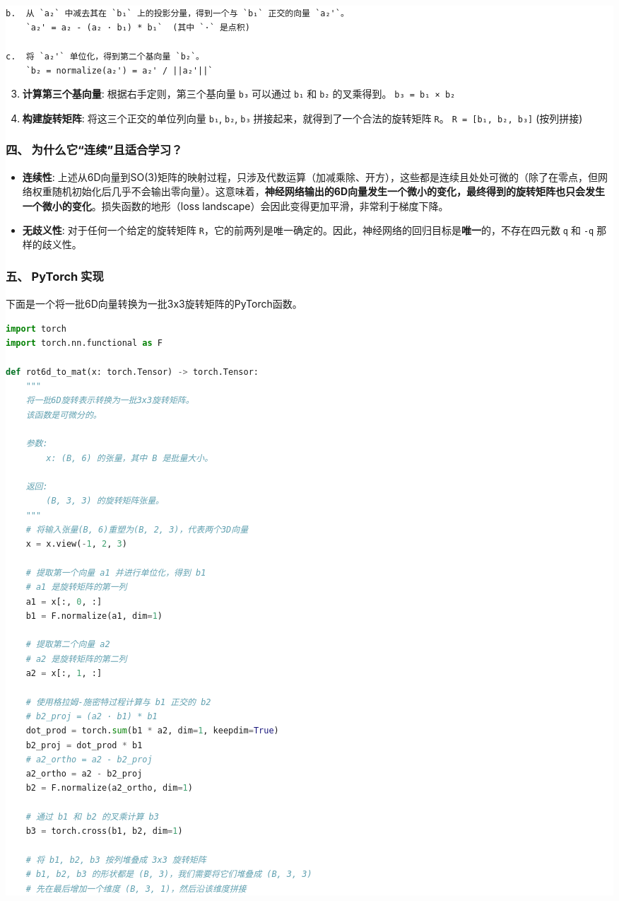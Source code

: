     b.  从 `a₂` 中减去其在 `b₁` 上的投影分量，得到一个与 `b₁` 正交的向量 `a₂'`。
        `a₂' = a₂ - (a₂ · b₁) * b₁`  (其中 `·` 是点积)

    c.  将 `a₂'` 单位化，得到第二个基向量 `b₂`。
        `b₂ = normalize(a₂') = a₂' / ||a₂'||`

3.  **计算第三个基向量**:
    根据右手定则，第三个基向量 `b₃` 可以通过 `b₁` 和 `b₂` 的叉乘得到。
    `b₃ = b₁ × b₂`

4.  **构建旋转矩阵**:
    将这三个正交的单位列向量 `b₁`, `b₂`, `b₃` 拼接起来，就得到了一个合法的旋转矩阵 `R`。
    `R = [b₁, b₂, b₃]` (按列拼接)

### 四、 为什么它“连续”且适合学习？

- **连续性**: 上述从6D向量到SO(3)矩阵的映射过程，只涉及代数运算（加减乘除、开方），这些都是连续且处处可微的（除了在零点，但网络权重随机初始化后几乎不会输出零向量）。这意味着，**神经网络输出的6D向量发生一个微小的变化，最终得到的旋转矩阵也只会发生一个微小的变化**。损失函数的地形（loss landscape）会因此变得更加平滑，非常利于梯度下降。

- **无歧义性**: 对于任何一个给定的旋转矩阵 `R`，它的前两列是唯一确定的。因此，神经网络的回归目标是**唯一**的，不存在四元数 `q` 和 `-q` 那样的歧义性。

### 五、 PyTorch 实现

下面是一个将一批6D向量转换为一批3x3旋转矩阵的PyTorch函数。

```python
import torch
import torch.nn.functional as F

def rot6d_to_mat(x: torch.Tensor) -> torch.Tensor:
    """
    将一批6D旋转表示转换为一批3x3旋转矩阵。
    该函数是可微分的。

    参数:
        x: (B, 6) 的张量，其中 B 是批量大小。

    返回:
        (B, 3, 3) 的旋转矩阵张量。
    """
    # 将输入张量(B, 6)重塑为(B, 2, 3)，代表两个3D向量
    x = x.view(-1, 2, 3)

    # 提取第一个向量 a1 并进行单位化，得到 b1
    # a1 是旋转矩阵的第一列
    a1 = x[:, 0, :]
    b1 = F.normalize(a1, dim=1)

    # 提取第二个向量 a2
    # a2 是旋转矩阵的第二列
    a2 = x[:, 1, :]

    # 使用格拉姆-施密特过程计算与 b1 正交的 b2
    # b2_proj = (a2 · b1) * b1
    dot_prod = torch.sum(b1 * a2, dim=1, keepdim=True)
    b2_proj = dot_prod * b1
    # a2_ortho = a2 - b2_proj
    a2_ortho = a2 - b2_proj
    b2 = F.normalize(a2_ortho, dim=1)

    # 通过 b1 和 b2 的叉乘计算 b3
    b3 = torch.cross(b1, b2, dim=1)

    # 将 b1, b2, b3 按列堆叠成 3x3 旋转矩阵
    # b1, b2, b3 的形状都是 (B, 3)，我们需要将它们堆叠成 (B, 3, 3)
    # 先在最后增加一个维度 (B, 3, 1)，然后沿该维度拼接
```